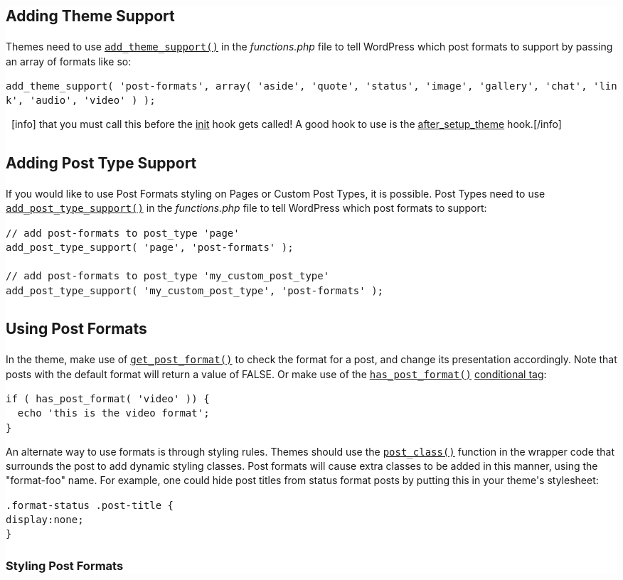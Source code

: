 ## <span class="mw-headline">Adding Theme Support</span>

Themes need to use <tt>[add_theme_support()](http://codex.wordpress.org/Function_Reference/add_theme_support "Function Reference/add theme support")</tt> in the _functions.php_ file to tell WordPress which post formats to support by passing an array of formats like so:

<pre>add_theme_support( 'post-formats', array( 'aside', 'quote', 'status', 'image', 'gallery', 'chat', 'link', 'audio', 'video' ) );
</pre>

  [info] that you must call this before the [init](http://codex.wordpress.org/Plugin_API/Action_Reference/init "Plugin API/Action Reference/init") hook gets called! A good hook to use is the [after_setup_theme](http://codex.wordpress.org/Plugin_API/Action_Reference/after_setup_theme "Plugin API/Action Reference/after setup theme") hook.[/info]

## <span class="mw-headline">Adding Post Type Support</span>

If you would like to use Post Formats styling on Pages or Custom Post Types, it is possible. Post Types need to use <tt>[add_post_type_support()](http://codex.wordpress.org/Function_Reference/add_post_type_support "Function Reference/add post type support")</tt> in the _functions.php_ file to tell WordPress which post formats to support:

<pre>// add post-formats to post_type 'page'
add_post_type_support( 'page', 'post-formats' );

// add post-formats to post_type 'my_custom_post_type'
add_post_type_support( 'my_custom_post_type', 'post-formats' );</pre>

## Using Post Formats

In the theme, make use of <tt>[get_post_format()](http://codex.wordpress.org/Function_Reference/get_post_format "Function Reference/get post format")</tt> to check the format for a post, and change its presentation accordingly. Note that posts with the default format will return a value of FALSE. Or make use of the <tt>[has_post_format()](http://codex.wordpress.org/Function_Reference/has_post_format "Function Reference/has post format")</tt> [conditional tag](http://codex.wordpress.org/Conditional_Tags "Conditional Tags"):

<pre>if ( has_post_format( 'video' )) {
  echo 'this is the video format';
}
</pre>

An alternate way to use formats is through styling rules. Themes should use the <tt>[post_class()](http://codex.wordpress.org/Template_Tags/post_class "Template Tags/post class")</tt> function in the wrapper code that surrounds the post to add dynamic styling classes. Post formats will cause extra classes to be added in this manner, using the "format-foo" name. For example, one could hide post titles from status format posts by putting this in your theme's stylesheet:

<pre>.format-status .post-title {
display:none;
}</pre>

### Styling Post Formats
